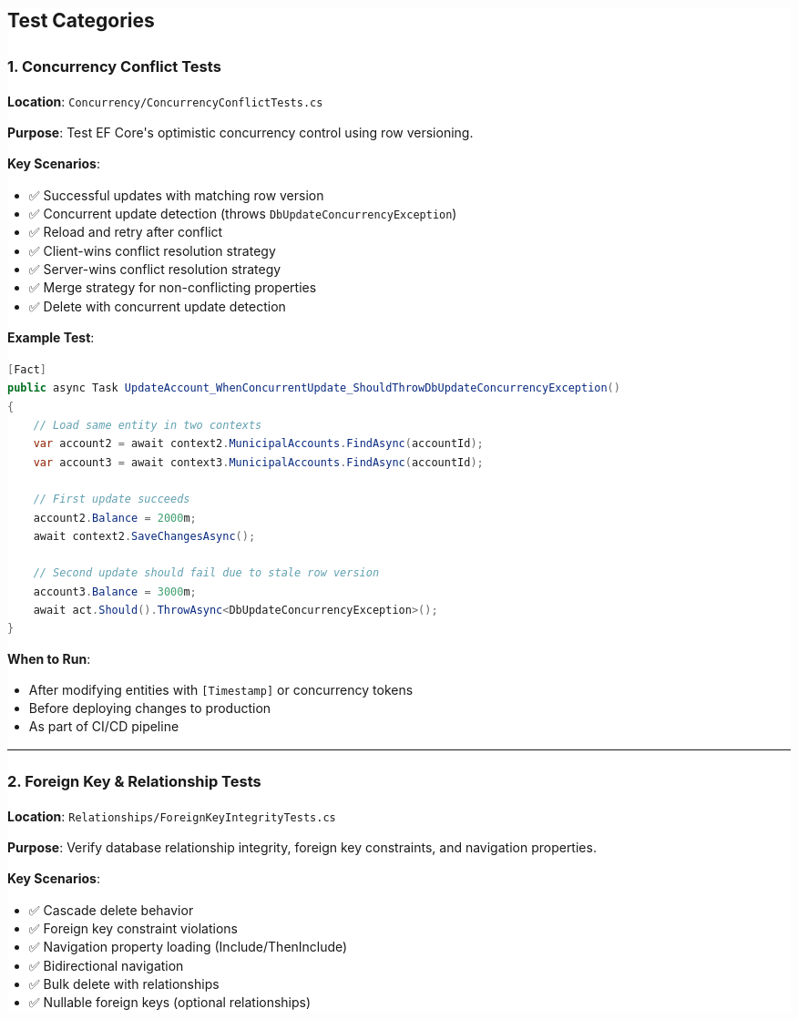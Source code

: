 
## Test Categories

### 1. Concurrency Conflict Tests

**Location**: `Concurrency/ConcurrencyConflictTests.cs`

**Purpose**: Test EF Core's optimistic concurrency control using row versioning.

**Key Scenarios**:
- ✅ Successful updates with matching row version
- ✅ Concurrent update detection (throws `DbUpdateConcurrencyException`)
- ✅ Reload and retry after conflict
- ✅ Client-wins conflict resolution strategy
- ✅ Server-wins conflict resolution strategy
- ✅ Merge strategy for non-conflicting properties
- ✅ Delete with concurrent update detection

**Example Test**:
```csharp
[Fact]
public async Task UpdateAccount_WhenConcurrentUpdate_ShouldThrowDbUpdateConcurrencyException()
{
    // Load same entity in two contexts
    var account2 = await context2.MunicipalAccounts.FindAsync(accountId);
    var account3 = await context3.MunicipalAccounts.FindAsync(accountId);
    
    // First update succeeds
    account2.Balance = 2000m;
    await context2.SaveChangesAsync();
    
    // Second update should fail due to stale row version
    account3.Balance = 3000m;
    await act.Should().ThrowAsync<DbUpdateConcurrencyException>();
}
```

**When to Run**: 
- After modifying entities with `[Timestamp]` or concurrency tokens
- Before deploying changes to production
- As part of CI/CD pipeline

---

### 2. Foreign Key & Relationship Tests

**Location**: `Relationships/ForeignKeyIntegrityTests.cs`

**Purpose**: Verify database relationship integrity, foreign key constraints, and navigation properties.

**Key Scenarios**:
- ✅ Cascade delete behavior
- ✅ Foreign key constraint violations
- ✅ Navigation property loading (Include/ThenInclude)
- ✅ Bidirectional navigation
- ✅ Bulk delete with relationships
- ✅ Nullable foreign keys (optional relationships)
